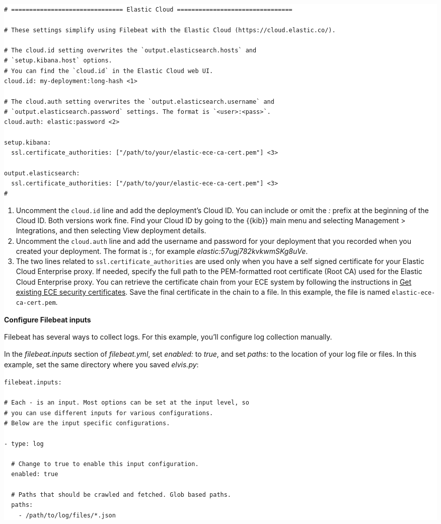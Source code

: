 ```txt
# =============================== Elastic Cloud ================================

# These settings simplify using Filebeat with the Elastic Cloud (https://cloud.elastic.co/).

# The cloud.id setting overwrites the `output.elasticsearch.hosts` and
# `setup.kibana.host` options.
# You can find the `cloud.id` in the Elastic Cloud web UI.
cloud.id: my-deployment:long-hash <1>

# The cloud.auth setting overwrites the `output.elasticsearch.username` and
# `output.elasticsearch.password` settings. The format is `<user>:<pass>`.
cloud.auth: elastic:password <2>

setup.kibana:
  ssl.certificate_authorities: ["/path/to/your/elastic-ece-ca-cert.pem"] <3>

output.elasticsearch:
  ssl.certificate_authorities: ["/path/to/your/elastic-ece-ca-cert.pem"] <3>
#
```

1. Uncomment the `cloud.id` line and add the deployment’s Cloud ID. You can include or omit the *<deploymentname>:* prefix at the beginning of the Cloud ID. Both versions work fine. Find your Cloud ID by going to the {{kib}} main menu and selecting Management > Integrations, and then selecting View deployment details.
2. Uncomment the `cloud.auth` line and add the username and password for your deployment that you recorded when you created your deployment. The format is *<username>:<password>*, for example *elastic:57ugj782kvkwmSKg8uVe*.
3. The two lines related to `ssl.certificate_authorities` are used only when you have a self signed certificate for your Elastic Cloud Enterprise proxy. If needed, specify the full path to the PEM-formatted root certificate (Root CA) used for the Elastic Cloud Enterprise proxy. You can retrieve the certificate chain from your ECE system by following the instructions in [Get existing ECE security certificates](../../../deploy-manage/security/secure-your-elastic-cloud-enterprise-installation/manage-security-certificates.md#ece-existing-security-certificates). Save the final certificate in the chain to a file. In this example, the file is named `elastic-ece-ca-cert.pem`.


**Configure Filebeat inputs**

Filebeat has several ways to collect logs. For this example, you’ll configure log collection manually.

In the *filebeat.inputs* section of *filebeat.yml*, set *enabled:* to *true*, and set *paths:* to the location of your log file or files. In this example, set the same directory where you saved *elvis.py*:

```txt
filebeat.inputs:

# Each - is an input. Most options can be set at the input level, so
# you can use different inputs for various configurations.
# Below are the input specific configurations.

- type: log

  # Change to true to enable this input configuration.
  enabled: true

  # Paths that should be crawled and fetched. Glob based paths.
  paths:
    - /path/to/log/files/*.json
```
